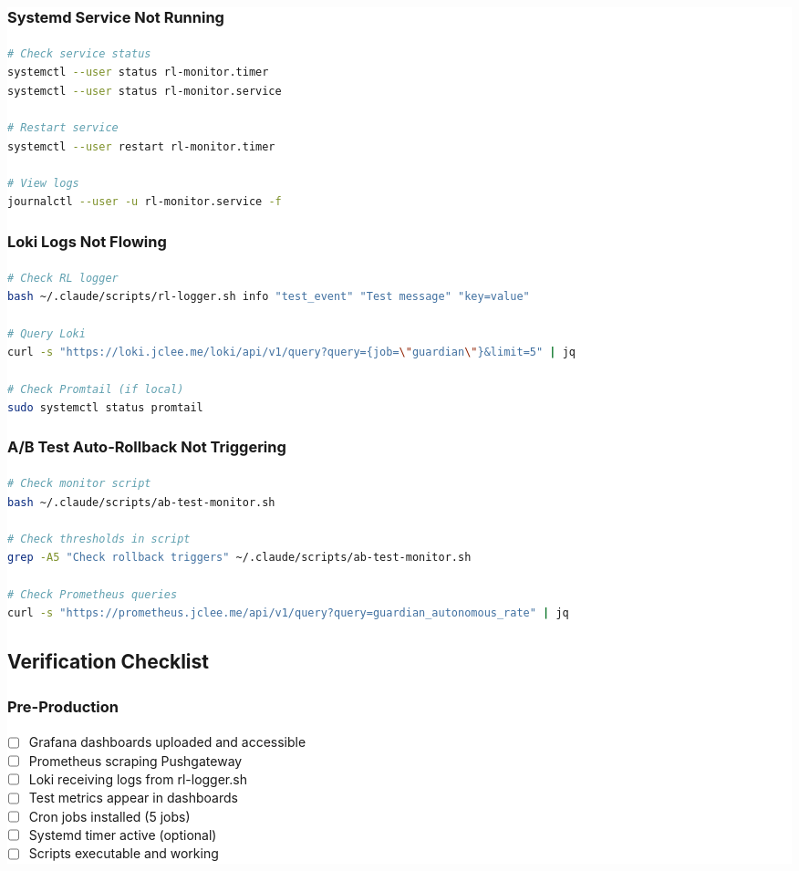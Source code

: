 ### Systemd Service Not Running

```bash
# Check service status
systemctl --user status rl-monitor.timer
systemctl --user status rl-monitor.service

# Restart service
systemctl --user restart rl-monitor.timer

# View logs
journalctl --user -u rl-monitor.service -f
```

### Loki Logs Not Flowing

```bash
# Check RL logger
bash ~/.claude/scripts/rl-logger.sh info "test_event" "Test message" "key=value"

# Query Loki
curl -s "https://loki.jclee.me/loki/api/v1/query?query={job=\"guardian\"}&limit=5" | jq

# Check Promtail (if local)
sudo systemctl status promtail
```

### A/B Test Auto-Rollback Not Triggering

```bash
# Check monitor script
bash ~/.claude/scripts/ab-test-monitor.sh

# Check thresholds in script
grep -A5 "Check rollback triggers" ~/.claude/scripts/ab-test-monitor.sh

# Check Prometheus queries
curl -s "https://prometheus.jclee.me/api/v1/query?query=guardian_autonomous_rate" | jq
```

## Verification Checklist

### Pre-Production

- [ ] Grafana dashboards uploaded and accessible
- [ ] Prometheus scraping Pushgateway
- [ ] Loki receiving logs from rl-logger.sh
- [ ] Test metrics appear in dashboards
- [ ] Cron jobs installed (5 jobs)
- [ ] Systemd timer active (optional)
- [ ] Scripts executable and working

